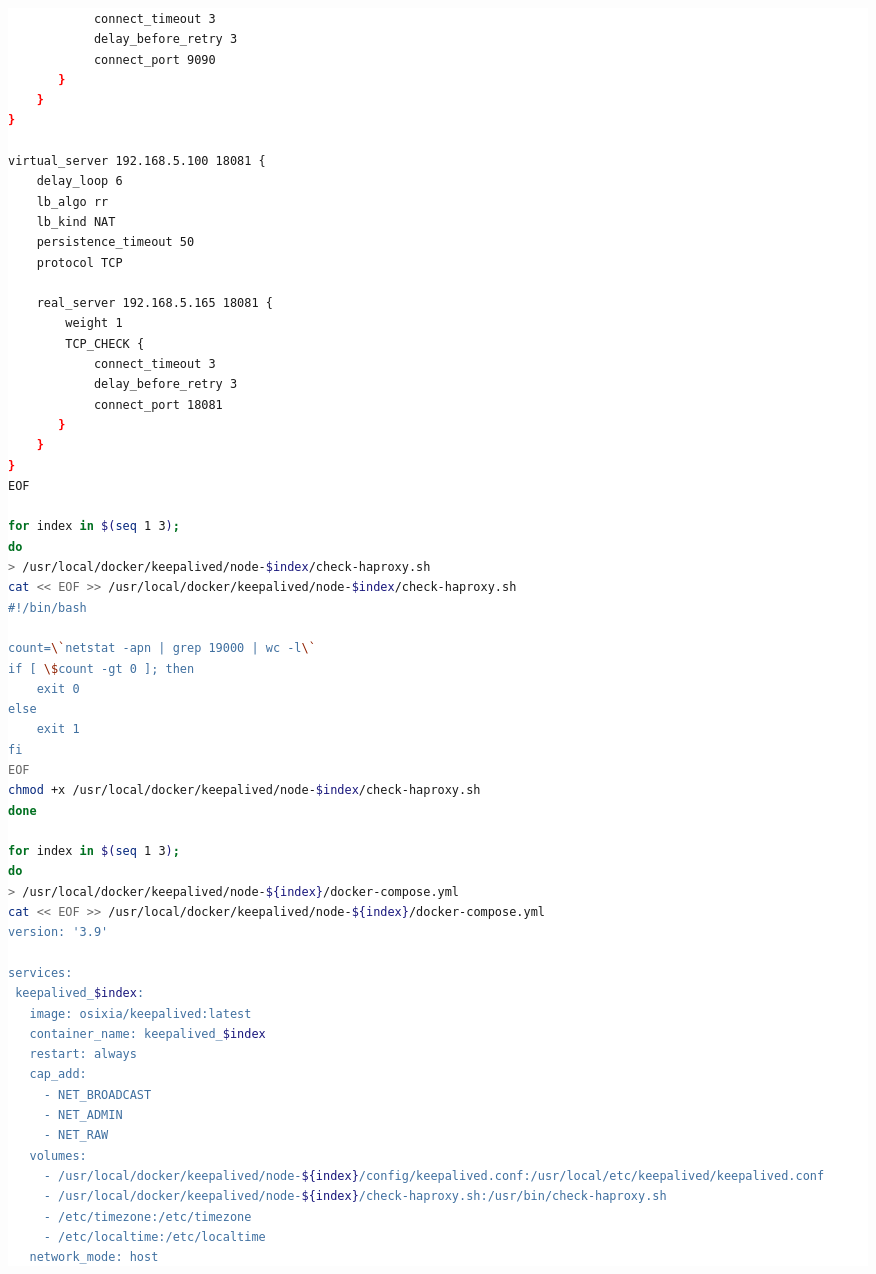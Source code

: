 ```sh
            connect_timeout 3
            delay_before_retry 3
            connect_port 9090
       }
    }
}

virtual_server 192.168.5.100 18081 {
    delay_loop 6
    lb_algo rr
    lb_kind NAT
    persistence_timeout 50
    protocol TCP

    real_server 192.168.5.165 18081 {
        weight 1
        TCP_CHECK {
            connect_timeout 3
            delay_before_retry 3
            connect_port 18081
       }
    }
}
EOF

for index in $(seq 1 3);
do
> /usr/local/docker/keepalived/node-$index/check-haproxy.sh
cat << EOF >> /usr/local/docker/keepalived/node-$index/check-haproxy.sh
#!/bin/bash

count=\`netstat -apn | grep 19000 | wc -l\`
if [ \$count -gt 0 ]; then
    exit 0
else
    exit 1
fi
EOF
chmod +x /usr/local/docker/keepalived/node-$index/check-haproxy.sh
done

for index in $(seq 1 3);
do
> /usr/local/docker/keepalived/node-${index}/docker-compose.yml 
cat << EOF >> /usr/local/docker/keepalived/node-${index}/docker-compose.yml 
version: '3.9'

services:
 keepalived_$index:
   image: osixia/keepalived:latest
   container_name: keepalived_$index
   restart: always
   cap_add:
     - NET_BROADCAST
     - NET_ADMIN
     - NET_RAW
   volumes:
     - /usr/local/docker/keepalived/node-${index}/config/keepalived.conf:/usr/local/etc/keepalived/keepalived.conf
     - /usr/local/docker/keepalived/node-${index}/check-haproxy.sh:/usr/bin/check-haproxy.sh
     - /etc/timezone:/etc/timezone
     - /etc/localtime:/etc/localtime
   network_mode: host
```